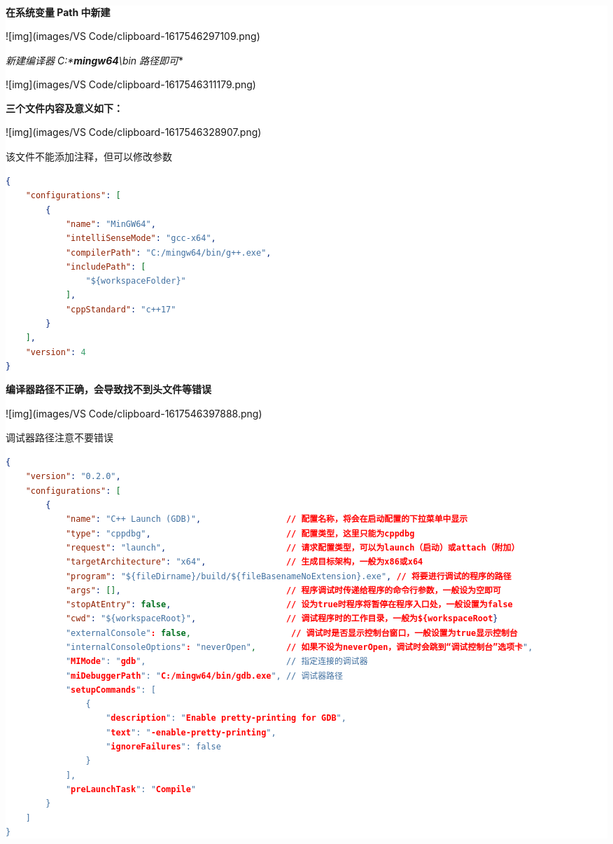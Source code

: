 **在系统变量 Path 中新建**

![img](images/VS Code/clipboard-1617546297109.png)

**新建编译器 C:\****mingw64****\bin 路径即可**

![img](images/VS Code/clipboard-1617546311179.png)

**三个文件内容及意义如下：**

![img](images/VS Code/clipboard-1617546328907.png)

该文件不能添加注释，但可以修改参数

```json
{
    "configurations": [
        {
            "name": "MinGW64",
            "intelliSenseMode": "gcc-x64",
            "compilerPath": "C:/mingw64/bin/g++.exe",
            "includePath": [
                "${workspaceFolder}"
            ],
            "cppStandard": "c++17"
        }
    ],
    "version": 4
}
```

**编译器路径不正确，会导致找不到头文件等错误**

![img](images/VS Code/clipboard-1617546397888.png)

调试器路径注意不要错误

```json
{
    "version": "0.2.0",
    "configurations": [
        {
            "name": "C++ Launch (GDB)",                 // 配置名称，将会在启动配置的下拉菜单中显示
            "type": "cppdbg",                           // 配置类型，这里只能为cppdbg
            "request": "launch",                        // 请求配置类型，可以为launch（启动）或attach（附加）
            "targetArchitecture": "x64",                // 生成目标架构，一般为x86或x64
            "program": "${fileDirname}/build/${fileBasenameNoExtension}.exe", // 将要进行调试的程序的路径
            "args": [],                                 // 程序调试时传递给程序的命令行参数，一般设为空即可
            "stopAtEntry": false,                       // 设为true时程序将暂停在程序入口处，一般设置为false
            "cwd": "${workspaceRoot}",                  // 调试程序时的工作目录，一般为${workspaceRoot}
            "externalConsole": false,                    // 调试时是否显示控制台窗口，一般设置为true显示控制台
            "internalConsoleOptions": "neverOpen",      // 如果不设为neverOpen，调试时会跳到“调试控制台”选项卡",
            "MIMode": "gdb",                            // 指定连接的调试器
            "miDebuggerPath": "C:/mingw64/bin/gdb.exe", // 调试器路径
            "setupCommands": [
                {
                    "description": "Enable pretty-printing for GDB",
                    "text": "-enable-pretty-printing",
                    "ignoreFailures": false
                }
            ],
            "preLaunchTask": "Compile" 
        }
    ]
}
```
